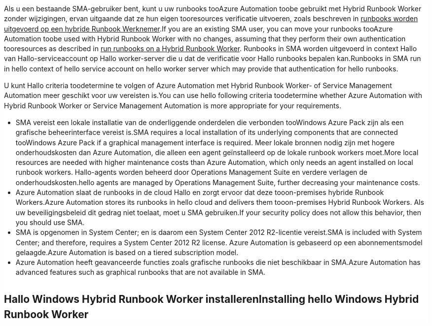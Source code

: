 <span data-ttu-id="bd5e9-121">Als u een bestaande SMA-gebruiker bent, kunt u uw runbooks tooAzure Automation toobe gebruikt met Hybrid Runbook Worker zonder wijzigingen, ervan uitgaande dat ze hun eigen tooresources verificatie uitvoeren, zoals beschreven in [runbooks worden uitgevoerd op een hybride Runbook Werknemer](automation-hrw-run-runbooks.md).</span><span class="sxs-lookup"><span data-stu-id="bd5e9-121">If you are an existing SMA user, you can move your runbooks tooAzure Automation toobe used with Hybrid Runbook Worker with no changes, assuming that they perform their own authentication tooresources as described in [run runbooks on a Hybrid Runbook Worker](automation-hrw-run-runbooks.md).</span></span>  <span data-ttu-id="bd5e9-122">Runbooks in SMA worden uitgevoerd in context Hallo van Hallo-serviceaccount op Hallo worker-server die u dat de verificatie voor Hallo runbooks bepalen kan.</span><span class="sxs-lookup"><span data-stu-id="bd5e9-122">Runbooks in SMA run in hello context of hello service account on hello worker server which may provide that authentication for hello runbooks.</span></span>

<span data-ttu-id="bd5e9-123">U kunt Hallo criteria toodetermine te volgen of Azure Automation met Hybrid Runbook Worker- of Service Management Automation meer geschikt voor uw vereisten is.</span><span class="sxs-lookup"><span data-stu-id="bd5e9-123">You can use hello following criteria toodetermine whether Azure Automation with Hybrid Runbook Worker or Service Management Automation is more appropriate for your requirements.</span></span>

* <span data-ttu-id="bd5e9-124">SMA vereist een lokale installatie van de onderliggende onderdelen die verbonden tooWindows Azure Pack zijn als een grafische beheerinterface vereist is.</span><span class="sxs-lookup"><span data-stu-id="bd5e9-124">SMA requires a local installation of its underlying components that are connected tooWindows Azure Pack if a graphical management interface is required.</span></span> <span data-ttu-id="bd5e9-125">Meer lokale bronnen nodig zijn met hogere onderhoudskosten dan Azure Automation, die alleen een agent geïnstalleerd op de lokale runbook workers moet.</span><span class="sxs-lookup"><span data-stu-id="bd5e9-125">More local resources are needed with higher maintenance costs than Azure Automation, which only needs an agent installed on local runbook workers.</span></span> <span data-ttu-id="bd5e9-126">Hallo-agents worden beheerd door Operations Management Suite en verdere verlagen de onderhoudskosten.</span><span class="sxs-lookup"><span data-stu-id="bd5e9-126">hello agents are managed by Operations Management Suite, further decreasing your maintenance costs.</span></span>
* <span data-ttu-id="bd5e9-127">Azure Automation slaat de runbooks in de cloud Hallo en zorgt ervoor dat deze tooon-premises hybride Runbook Workers.</span><span class="sxs-lookup"><span data-stu-id="bd5e9-127">Azure Automation stores its runbooks in hello cloud and delivers them tooon-premises Hybrid Runbook Workers.</span></span> <span data-ttu-id="bd5e9-128">Als uw beveiligingsbeleid dit gedrag niet toelaat, moet u SMA gebruiken.</span><span class="sxs-lookup"><span data-stu-id="bd5e9-128">If your security policy does not allow this behavior, then you should use SMA.</span></span>
* <span data-ttu-id="bd5e9-129">SMA is opgenomen in System Center; en is daarom een System Center 2012 R2-licentie vereist.</span><span class="sxs-lookup"><span data-stu-id="bd5e9-129">SMA is included with System Center; and therefore, requires a System Center 2012 R2 license.</span></span> <span data-ttu-id="bd5e9-130">Azure Automation is gebaseerd op een abonnementsmodel gelaagde.</span><span class="sxs-lookup"><span data-stu-id="bd5e9-130">Azure Automation is based on a tiered subscription model.</span></span>
* <span data-ttu-id="bd5e9-131">Azure Automation heeft geavanceerde functies zoals grafische runbooks die niet beschikbaar in SMA.</span><span class="sxs-lookup"><span data-stu-id="bd5e9-131">Azure Automation has advanced features such as graphical runbooks that are not available in SMA.</span></span>

## <a name="installing-hello-windows-hybrid-runbook-worker"></a><span data-ttu-id="bd5e9-132">Hallo Windows Hybrid Runbook Worker installeren</span><span class="sxs-lookup"><span data-stu-id="bd5e9-132">Installing hello Windows Hybrid Runbook Worker</span></span> 
